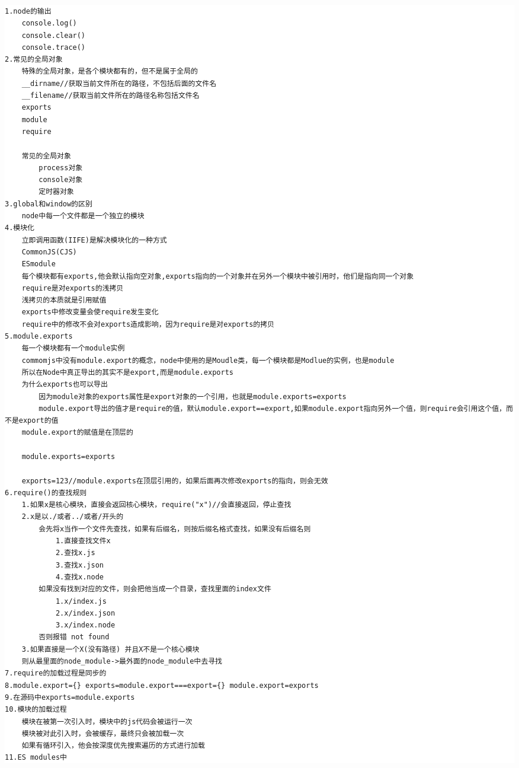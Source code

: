 ```
1.node的输出
	console.log()
	console.clear()
	console.trace()
2.常见的全局对象
	特殊的全局对象，是各个模块都有的，但不是属于全局的
	__dirname//获取当前文件所在的路径，不包括后面的文件名
	__filename//获取当前文件所在的路径名称包括文件名
	exports
	module
	require
	
	常见的全局对象
		process对象
		console对象
		定时器对象
3.global和window的区别
	node中每一个文件都是一个独立的模块
4.模块化
	立即调用函数(IIFE)是解决模块化的一种方式
	CommonJS(CJS)
	ESmodule
	每个模块都有exports,他会默认指向空对象,exports指向的一个对象并在另外一个模块中被引用时，他们是指向同一个对象
	require是对exports的浅拷贝
	浅拷贝的本质就是引用赋值
	exports中修改变量会使require发生变化
	require中的修改不会对exports造成影响，因为require是对exports的拷贝
5.module.exports
	每一个模块都有一个module实例
	commomjs中没有module.export的概念，node中使用的是Moudle类，每一个模块都是Modlue的实例，也是module
	所以在Node中真正导出的其实不是export,而是module.exports
	为什么exports也可以导出
		因为module对象的exports属性是export对象的一个引用，也就是module.exports=exports
		module.export导出的值才是require的值，默认module.export==export,如果module.export指向另外一个值，则require会引用这个值，而不是export的值
	module.export的赋值是在顶层的
	
	module.exports=exports
	
	exports=123//module.exports在顶层引用的，如果后面再次修改exports的指向，则会无效
6.require()的查找规则
	1.如果x是核心模块，直接会返回核心模块，require("x")//会直接返回，停止查找
	2.x是以./或者../或者/开头的
		会先将x当作一个文件先查找，如果有后缀名，则按后缀名格式查找，如果没有后缀名则
			1.直接查找文件x
			2.查找x.js
			3.查找x.json
			4.查找x.node
		如果没有找到对应的文件，则会把他当成一个目录，查找里面的index文件
			1.x/index.js
			2.x/index.json
			3.x/index.node
		否则报错 not found
	3.如果直接是一个X(没有路径) 并且X不是一个核心模块
	则从最里面的node_module->最外面的node_module中去寻找
7.require的加载过程是同步的 
8.module.export={} exports=module.export===export={} module.export=exports
9.在源码中exports=module.exports
10.模块的加载过程
	模块在被第一次引入时，模块中的js代码会被运行一次
	模块被对此引入时，会被缓存，最终只会被加载一次
	如果有循环引入，他会按深度优先搜索遍历的方式进行加载
11.ES modules中
```